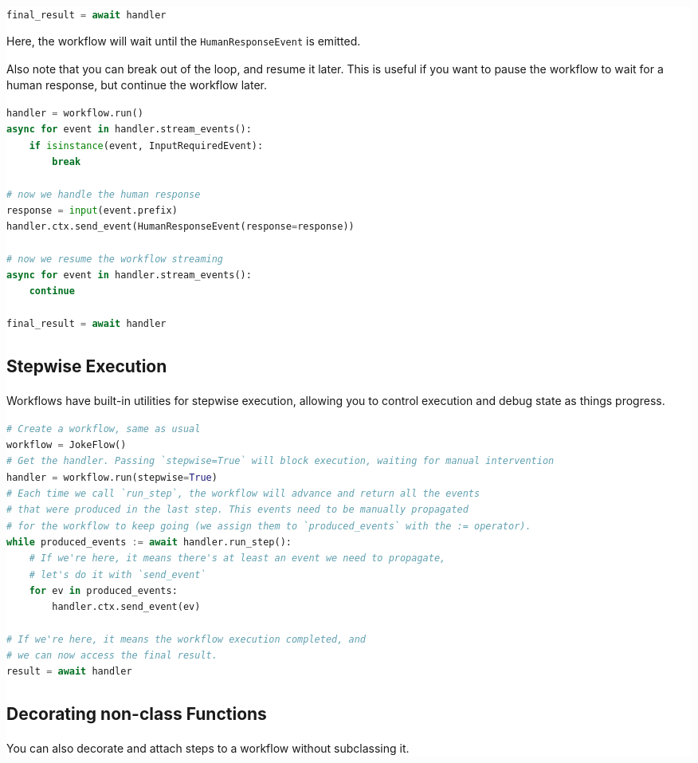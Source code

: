 ```python
final_result = await handler
```

Here, the workflow will wait until the `HumanResponseEvent` is emitted.

Also note that you can break out of the loop, and resume it later. This is useful if you want to pause the workflow to wait for a human response, but continue the workflow later.

```python
handler = workflow.run()
async for event in handler.stream_events():
    if isinstance(event, InputRequiredEvent):
        break

# now we handle the human response
response = input(event.prefix)
handler.ctx.send_event(HumanResponseEvent(response=response))

# now we resume the workflow streaming
async for event in handler.stream_events():
    continue

final_result = await handler
```

## Stepwise Execution

Workflows have built-in utilities for stepwise execution, allowing you to control execution and debug state as things progress.

```python
# Create a workflow, same as usual
workflow = JokeFlow()
# Get the handler. Passing `stepwise=True` will block execution, waiting for manual intervention
handler = workflow.run(stepwise=True)
# Each time we call `run_step`, the workflow will advance and return all the events
# that were produced in the last step. This events need to be manually propagated
# for the workflow to keep going (we assign them to `produced_events` with the := operator).
while produced_events := await handler.run_step():
    # If we're here, it means there's at least an event we need to propagate,
    # let's do it with `send_event`
    for ev in produced_events:
        handler.ctx.send_event(ev)

# If we're here, it means the workflow execution completed, and
# we can now access the final result.
result = await handler
```

## Decorating non-class Functions

You can also decorate and attach steps to a workflow without subclassing it.
